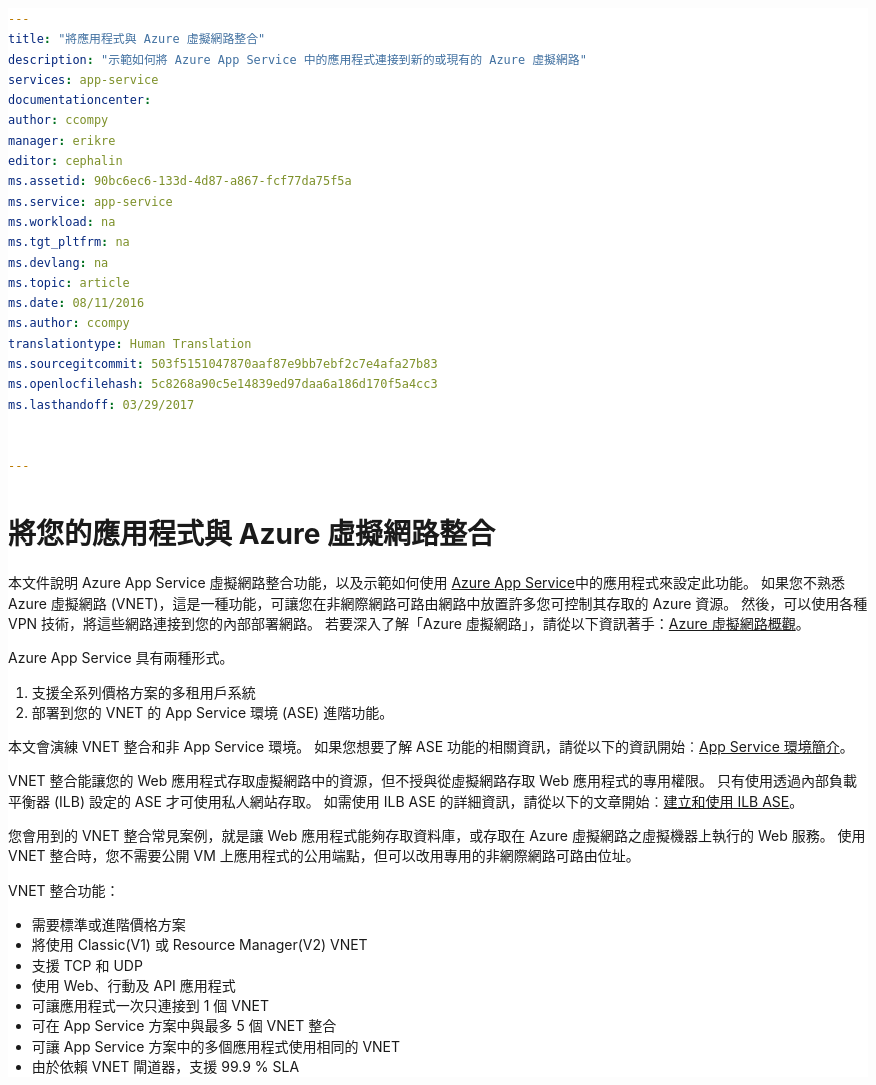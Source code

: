 ```yaml
---
title: "將應用程式與 Azure 虛擬網路整合"
description: "示範如何將 Azure App Service 中的應用程式連接到新的或現有的 Azure 虛擬網路"
services: app-service
documentationcenter: 
author: ccompy
manager: erikre
editor: cephalin
ms.assetid: 90bc6ec6-133d-4d87-a867-fcf77da75f5a
ms.service: app-service
ms.workload: na
ms.tgt_pltfrm: na
ms.devlang: na
ms.topic: article
ms.date: 08/11/2016
ms.author: ccompy
translationtype: Human Translation
ms.sourcegitcommit: 503f5151047870aaf87e9bb7ebf2c7e4afa27b83
ms.openlocfilehash: 5c8268a90c5e14839ed97daa6a186d170f5a4cc3
ms.lasthandoff: 03/29/2017


---
```

# <a name="integrate-your-app-with-an-azure-virtual-network"></a>將您的應用程式與 Azure 虛擬網路整合
本文件說明 Azure App Service 虛擬網路整合功能，以及示範如何使用 [Azure App Service](http://go.microsoft.com/fwlink/?LinkId=529714)中的應用程式來設定此功能。  如果您不熟悉 Azure 虛擬網路 (VNET)，這是一種功能，可讓您在非網際網路可路由網路中放置許多您可控制其存取的 Azure 資源。  然後，可以使用各種 VPN 技術，將這些網路連接到您的內部部署網路。  若要深入了解「Azure 虛擬網路」，請從以下資訊著手：[Azure 虛擬網路概觀][VNETOverview]。  

Azure App Service 具有兩種形式。  

1. 支援全系列價格方案的多租用戶系統
2. 部署到您的 VNET 的 App Service 環境 (ASE) 進階功能。  

本文會演練 VNET 整合和非 App Service 環境。  如果您想要了解 ASE 功能的相關資訊，請從以下的資訊開始︰[App Service 環境簡介][ASEintro]。

VNET 整合能讓您的 Web 應用程式存取虛擬網路中的資源，但不授與從虛擬網路存取 Web 應用程式的專用權限。  只有使用透過內部負載平衡器 (ILB) 設定的 ASE 才可使用私人網站存取。  如需使用 ILB ASE 的詳細資訊，請從以下的文章開始︰[建立和使用 ILB ASE][ILBASE]。 

您會用到的 VNET 整合常見案例，就是讓 Web 應用程式能夠存取資料庫，或存取在 Azure 虛擬網路之虛擬機器上執行的 Web 服務。  使用 VNET 整合時，您不需要公開 VM 上應用程式的公用端點，但可以改用專用的非網際網路可路由位址。  

VNET 整合功能：

* 需要標準或進階價格方案 
* 將使用 Classic(V1) 或 Resource Manager(V2) VNET 
* 支援 TCP 和 UDP
* 使用 Web、行動及 API 應用程式
* 可讓應用程式一次只連接到 1 個 VNET
* 可在 App Service 方案中與最多 5 個 VNET 整合 
* 可讓 App Service 方案中的多個應用程式使用相同的 VNET
* 由於依賴 VNET 閘道器，支援 99.9 % SLA


[1]: ./media/web-sites-integrate-with-vnet/vnetint-upgradeplan.png
[2]: ./media/web-sites-integrate-with-vnet/vnetint-existingvnet.png
[3]: ./media/web-sites-integrate-with-vnet/vnetint-createvnet.png
[4]: ./media/web-sites-integrate-with-vnet/vnetint-howitworks.png
[5]: ./media/web-sites-integrate-with-vnet/vnetint-appmanage.png
[6]: ./media/web-sites-integrate-with-vnet/vnetint-aspmanage.png
[7]: ./media/web-sites-integrate-with-vnet/vnetint-aspmanagedetail.png
[8]: ./media/web-sites-integrate-with-vnet/vnetint-vnetp2s.png
[VNETOverview]: http://azure.microsoft.com/documentation/articles/virtual-networks-overview/ 
[AzurePortal]: http://portal.azure.com/
[ASPricing]: http://azure.microsoft.com/pricing/details/app-service/
[VNETPricing]: http://azure.microsoft.com/pricing/details/vpn-gateway/
[DataPricing]: http://azure.microsoft.com/pricing/details/data-transfers/
[V2VNETP2S]: http://azure.microsoft.com/documentation/articles/vpn-gateway-howto-point-to-site-rm-ps/
[IntPowershell]: http://azure.microsoft.com/documentation/articles/app-service-vnet-integration-powershell/
[ASEintro]: http://azure.microsoft.com/documentation/articles/app-service-app-service-environment-intro/
[ILBASE]: http://azure.microsoft.com/documentation/articles/app-service-environment-with-internal-load-balancer/
[V2VNETPortal]: https://docs.microsoft.com/en-us/azure/vpn-gateway/vpn-gateway-howto-point-to-site-resource-manager-portal